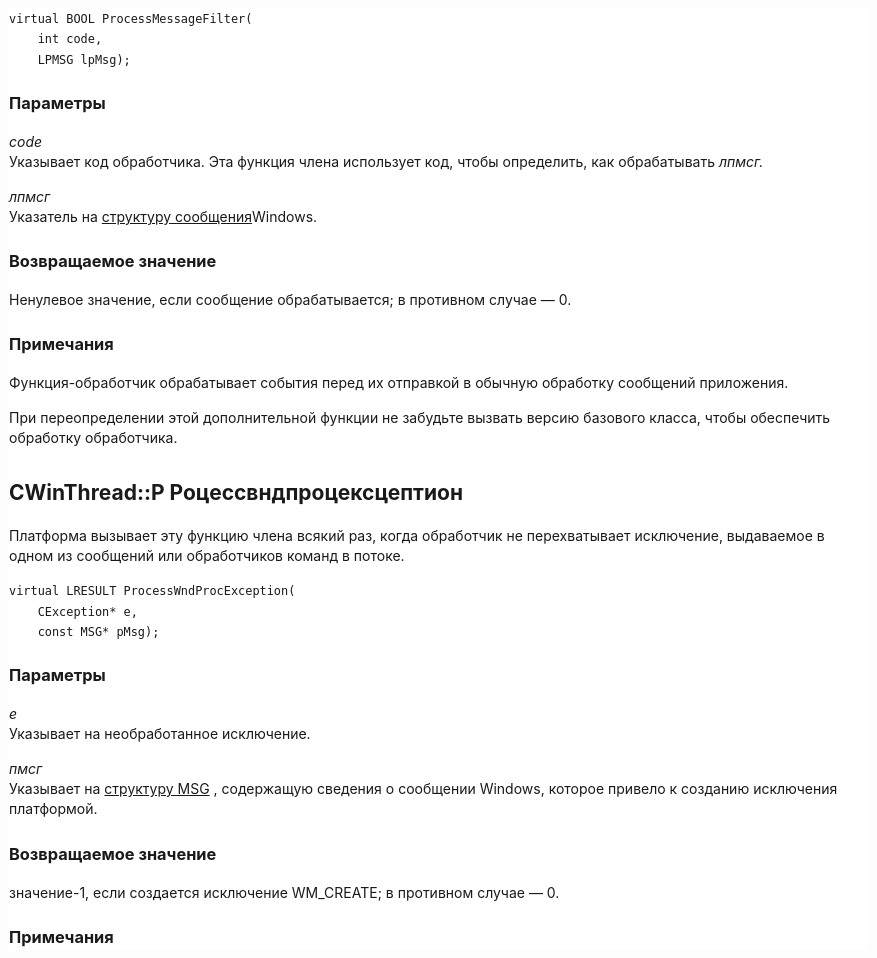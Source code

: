 ```
virtual BOOL ProcessMessageFilter(
    int code,
    LPMSG lpMsg);
```

### <a name="parameters"></a>Параметры

*code*<br/>
Указывает код обработчика. Эта функция члена использует код, чтобы определить, как обрабатывать *лпмсг.*

*лпмсг*<br/>
Указатель на [структуру сообщения](/windows/win32/api/winuser/ns-winuser-msg)Windows.

### <a name="return-value"></a>Возвращаемое значение

Ненулевое значение, если сообщение обрабатывается; в противном случае — 0.

### <a name="remarks"></a>Примечания

Функция-обработчик обрабатывает события перед их отправкой в обычную обработку сообщений приложения.

При переопределении этой дополнительной функции не забудьте вызвать версию базового класса, чтобы обеспечить обработку обработчика.

## <a name="cwinthreadprocesswndprocexception"></a><a name="processwndprocexception"></a>CWinThread::P Роцессвндпроцексцептион

Платформа вызывает эту функцию члена всякий раз, когда обработчик не перехватывает исключение, выдаваемое в одном из сообщений или обработчиков команд в потоке.

```
virtual LRESULT ProcessWndProcException(
    CException* e,
    const MSG* pMsg);
```

### <a name="parameters"></a>Параметры

*e*<br/>
Указывает на необработанное исключение.

*пмсг*<br/>
Указывает на [структуру MSG](/windows/win32/api/winuser/ns-winuser-msg) , содержащую сведения о сообщении Windows, которое привело к созданию исключения платформой.

### <a name="return-value"></a>Возвращаемое значение

значение-1, если создается исключение WM_CREATE; в противном случае — 0.

### <a name="remarks"></a>Примечания
